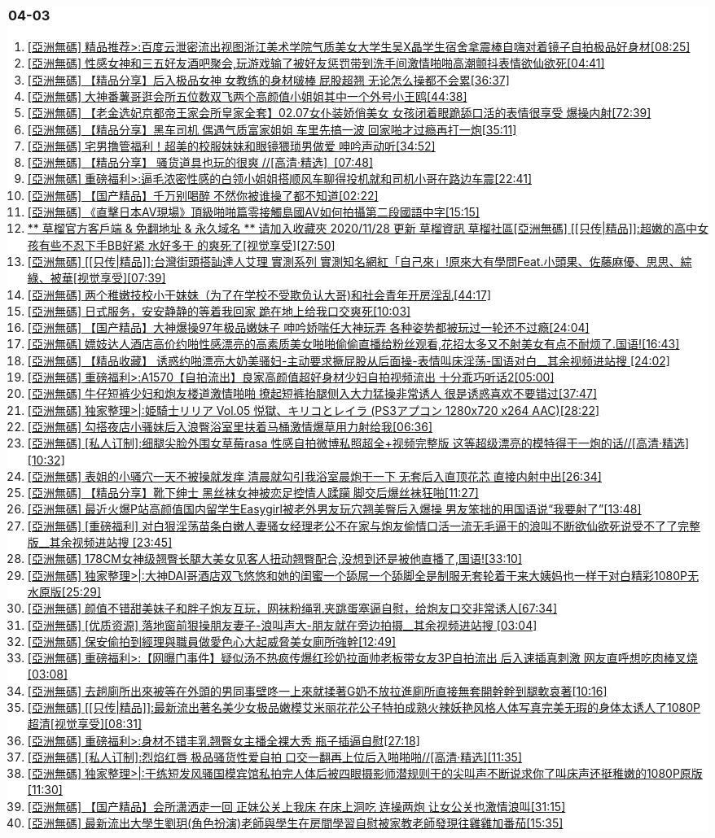 ### 04-03
1. [ [亞洲無碼] 精品推荐&gt;:百度云泄密流出视图浙江美术学院气质美女大学生吴X晶学生宿舍拿震棒自嗨对着镜子自拍极品好身材[08:25] ]( https://xxhu94.com/embed/3466)
1. [ [亞洲無碼] 性感女神和三五好友酒吧聚会,玩游戏输了被好友惩罚带到洗手间激情啪啪高潮颤抖表情欲仙欲死[04:41] ]( http://111.thumbplus.com/embed/4389/)
1. [ [亞洲無碼] 【精品分享】后入极品女神 女教练的身材啵棒 屁股超翘 无论怎么操都不会累[36:37] ]( https://www.888dav.com/vod/82061/)
1. [ [亞洲無碼] 大神番薯哥逛会所五位数双飞两个高颜值小姐姐其中一个外号小王鸥[44:38] ]( http://111.thumbplus.com/embed/6459/)
1. [ [亞洲無碼] 【老金选妃京都帝王家会所皇家全套】02.07女仆装娇俏美女 女孩闭着眼跪舔口活的表情很享受 爆操内射[72:39] ]( http://111.thumbplus.com/embed/10570/)
1. [ [亞洲無碼] 【精品分享】黑车司机 偶遇气质富家姐姐 车里先搞一波 回家啪才过瘾再打一炮[35:11] ]( https://www.888dav.com/vod/87405/)
1. [ [亞洲無碼] 宅男撸管福利！超美的校服妹妹和眼镜猥琐男做爱 呻吟声动听[34:52] ]( http://111.thumbplus.com/embed/3412/)
1. [ [亞洲無碼] 【精品分享】 骚货道具也玩的很爽 //[高清·精选]&nbsp; [07:48] ]( https://ssp42.cc/bbsembed/21322b859896e20bd16ded5603b5fafbe3f0d?id=6752)
1. [ [亞洲無碼] 重磅福利&gt;:逼毛浓密性感的白领小姐姐搭顺风车聊得投机就和司机小哥在路边车震[22:41] ]( https://hctv28.xyz/embed/2576)
1. [ [亞洲無碼] 【国产精品】千万别喝醉 不然你被谁操了都不知道[02:22] ]( https://www.888dav.com/vod/61357/)
1. [ [亞洲無碼] 《直擊日本AV現場》頂級啪啪篇零接觸島國AV如何拍攝第二段國語中字[15:15] ]( http://111.thumbplus.com/embed/2634/)
1. [ ** 草榴官方客戶端 & 免翻地址 & 永久域名 ** 请加入收藏夾 2020/11/28 更新 草榴資訊 草榴社區[亞洲無碼] [[只传|精品]]:超嫩的高中女孩有些不忍下手BB好紧 水好多干 的爽死了[视觉享受][27:50] ]( https://yaoshe158.com/embed/11627)
1. [ [亞洲無碼] [[只传|精品]]:台灣街頭搭訕達人艾理 實測系列 實測知名網紅「自己來」!原來大有學問Feat.小頭果、佐藤麻優、思思、綜綠、被華[视觉享受][07:39] ]( https://yaoshe158.com/embed/59796)
1. [ [亞洲無碼] 两个稚嫩技校小干妹妹（为了在学校不受欺负认大哥)和社会青年开房淫乱[44:17] ]( http://111.thumbplus.com/embed/5863/)
1. [ [亞洲無碼] 日式服务，安安静静的等着我回家 跪在地上给我口交爽死[10:03] ]( http://111.thumbplus.com/embed/45/)
1. [ [亞洲無碼] 【国产精品】大神爆操97年极品嫩妹子 呻吟娇喘任大神玩弄 各种姿势都被玩过一轮还不过瘾[24:04] ]( https://www.888dav.com/vod/83566/)
1. [ [亞洲無碼] 嫖妓达人酒店高价约啪性感漂亮的高素质美女啪啪偷偷直播给粉丝观看,花招太多又不射美女有点不耐烦了.国语![16:43] ]( http://111.thumbplus.com/embed/4955/)
1. [ [亞洲無碼] 【精品收藏】 诱惑约啪漂亮大奶美骚妇-主动要求撅屁股从后面操-表情叫床淫荡-国语对白__其余视频进站搜 [24:02] ]( https://ssp42.cc/bbsembed/213224bf29f278f9eb4587d0538a8965cf12a?id=5915)
1. [ [亞洲無碼] 重磅福利&gt;:A1570【自拍流出】良家高颜值超好身材少妇自拍视频流出 十分乖巧听话2[05:00] ]( https://hctv28.xyz/embed/13199)
1. [ [亞洲無碼] 牛仔短裤少妇和炮友楼道激情啪啪 撩起短裤抬腿侧入大力猛操非常诱人 很是诱惑喜欢不要错过[37:47] ]( http://111.thumbplus.com/embed/6834/)
1. [ [亞洲無碼] 独家整理&gt;|:姫騎士リリア Vol.05 悦獄、キリコとレイラ (PS3アプコン 1280x720 x264 AAC)[28:22] ]( https://ppx247.com/embed/24142)
1. [ [亞洲無碼] 勾搭夜店小骚妹后入浪臀浴室里扶着马桶激情爆草用力射给我[06:36] ]( http://111.thumbplus.com/embed/814/)
1. [ [亞洲無碼] [私人订制]:细腿尖脸外围女草莓rasa 性感自拍微博私照超全+视频完整版 这等超级漂亮的模特得干一炮的话//[高清·精选][10:32] ]( https://yuese128.com/embed/16289)
1. [ [亞洲無碼] 表姐的小骚穴一天不被操就发痒 清晨就勾引我浴室晨炮干一下 无套后入直顶花芯 直接内射中出[26:34] ]( http://111.thumbplus.com/embed/6344/)
1. [ [亞洲無碼] 【精品分享】靴下绅士 黑丝袜女神被恋足控情人蹂躏 脚交后爆丝袜狂啪[11:27] ]( https://www.888dav.com/vod/61418/)
1. [ [亞洲無碼] 最近火爆P站高颜值国内留学生Easygirl被老外男友玩穴翘美臀后入爆操 男友笨拙的用国语说“我要射了”[13:48] ]( http://111.thumbplus.com/embed/7042/)
1. [ [亞洲無碼] [重磅福利] 对白狠淫荡苗条白嫩人妻骚女经理老公不在家与炮友偷情口活一流无毛逼干的浪叫不断欲仙欲死说受不了了完整版__其余视频进站搜 [23:45] ]( https://ssp42.cc/bbsembed/21322777445f8ced96b56830ddd585d26c6a9?id=2733)
1. [ [亞洲無碼] 178CM女神级翘臀长腿大美女见客人扭动翘臀配合,没想到还是被他直播了,国语![33:10] ]( http://111.thumbplus.com/embed/6819/)
1. [ [亞洲無碼] 独家整理&gt;|:大神DAI哥酒店双飞悠悠和她的闺蜜一个舔屌一个舔脚全是制服无套轮着干来大姨妈也一样干对白精彩1080P无水原版[25:29] ]( https://ppx247.com/embed/27722)
1. [ [亞洲無碼] 颜值不错甜美妹子和胖子炮友互玩，网袜粉绳乳夹跳蛋塞逼自慰，给炮友口交非常诱人[67:34] ]( http://111.thumbplus.com/embed/10459/)
1. [ [亞洲無碼] [优质资源] 落地窗前狠操朋友妻子-浪叫声大-朋友就在旁边拍摄__其余视频进站搜 [03:04] ]( https://ssp42.cc/bbsembed/21322b0985b50eff899d69bcfdf2012ef5dc6?id=5859)
1. [ [亞洲無碼] 保安偷拍到經理與職員做愛色心大起威脅美女廁所強幹[12:49] ]( http://111.thumbplus.com/embed/4151/)
1. [ [亞洲無碼] 重磅福利&gt;:【网曝门事件】疑似汤不热疯传爆红珍奶拉面帅老板带女友3P自拍流出 后入速插真刺激 网友直呼想吃肉棒叉烧[03:08] ]( https://hctv28.xyz/embed/3390)
1. [ [亞洲無碼] 去趟廁所出來被等在外頭的男同事壁咚一上來就揉著G奶不放拉進廁所直接無套開幹幹到腿軟哀著[10:16] ]( http://111.thumbplus.com/embed/4045/)
1. [ [亞洲無碼] [[只传|精品]]:最新流出著名美少女极品嫩模艾米丽花花公子特拍成熟火辣妖艳风格人体写真完美无瑕的身体太诱人了1080P超清[视觉享受][08:31] ]( https://yaoshe158.com/embed/27161)
1. [ [亞洲無碼] 重磅福利&gt;:身材不错丰乳翘臀女主播全裸大秀 瓶子插逼自慰[27:18] ]( https://hctv28.xyz/embed/4830)
1. [ [亞洲無碼] [私人订制]:烈焰红唇 极品骚货性爱自拍 口交一翻再上位后入啪啪啪//[高清·精选][11:35] ]( https://yuese128.com/embed/46202)
1. [ [亞洲無碼] 独家整理&gt;|:干练短发风骚国模宾馆私拍完人体后被四眼摄影师潜规则干的尖叫声不断说求你了叫床声还挺稚嫩的1080P原版[11:30] ]( https://ppx247.com/embed/34238)
1. [ [亞洲無碼] 【国产精品】会所潇洒走一回 正妹公关上我床 在床上洞吃 连操两炮 让女公关也激情浪叫[31:15] ]( https://www.888dav.com/vod/86883/)
1. [ [亞洲無碼] 最新流出大學生劉玥(角色扮演)老師與學生在房間學習自慰被家教老師發現往雞雞加番茄[15:35] ]( http://111.thumbplus.com/embed/6264/)